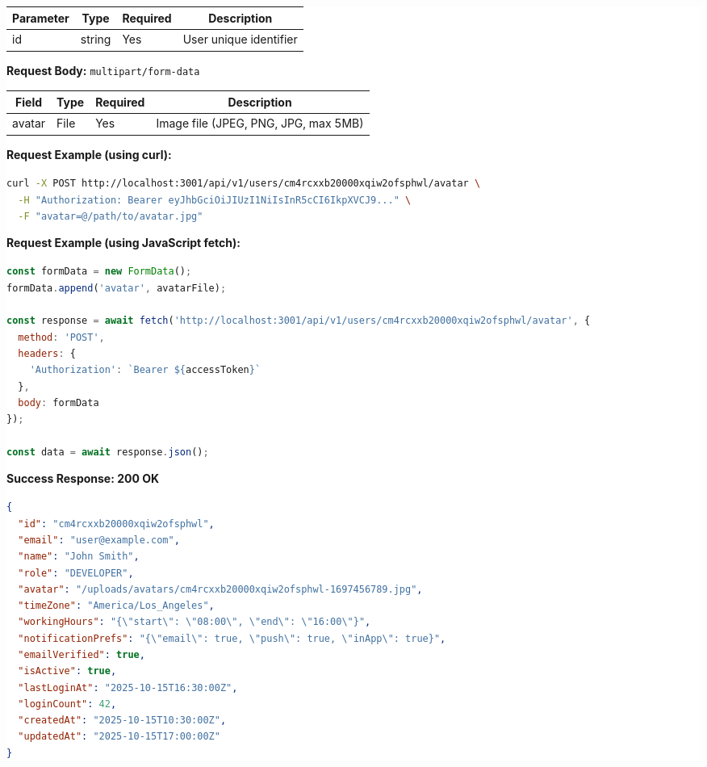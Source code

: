 | Parameter | Type | Required | Description |
|-----------|------|----------|-------------|
| id | string | Yes | User unique identifier |

**Request Body:** `multipart/form-data`

| Field | Type | Required | Description |
|-------|------|----------|-------------|
| avatar | File | Yes | Image file (JPEG, PNG, JPG, max 5MB) |

**Request Example (using curl):**

```bash
curl -X POST http://localhost:3001/api/v1/users/cm4rcxxb20000xqiw2ofsphwl/avatar \
  -H "Authorization: Bearer eyJhbGciOiJIUzI1NiIsInR5cCI6IkpXVCJ9..." \
  -F "avatar=@/path/to/avatar.jpg"
```

**Request Example (using JavaScript fetch):**

```javascript
const formData = new FormData();
formData.append('avatar', avatarFile);

const response = await fetch('http://localhost:3001/api/v1/users/cm4rcxxb20000xqiw2ofsphwl/avatar', {
  method: 'POST',
  headers: {
    'Authorization': `Bearer ${accessToken}`
  },
  body: formData
});

const data = await response.json();
```

**Success Response: 200 OK**

```json
{
  "id": "cm4rcxxb20000xqiw2ofsphwl",
  "email": "user@example.com",
  "name": "John Smith",
  "role": "DEVELOPER",
  "avatar": "/uploads/avatars/cm4rcxxb20000xqiw2ofsphwl-1697456789.jpg",
  "timeZone": "America/Los_Angeles",
  "workingHours": "{\"start\": \"08:00\", \"end\": \"16:00\"}",
  "notificationPrefs": "{\"email\": true, \"push\": true, \"inApp\": true}",
  "emailVerified": true,
  "isActive": true,
  "lastLoginAt": "2025-10-15T16:30:00Z",
  "loginCount": 42,
  "createdAt": "2025-10-15T10:30:00Z",
  "updatedAt": "2025-10-15T17:00:00Z"
}
```
